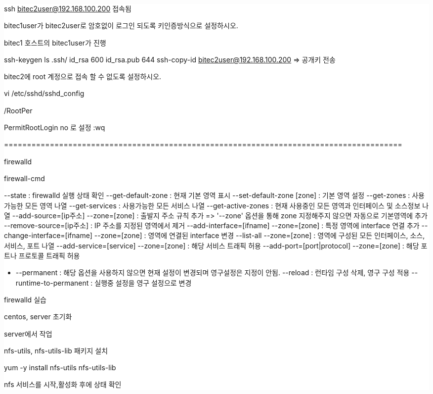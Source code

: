 ssh bitec2user@192.168.100.200
접속됨

bitec1user가 bitec2user로 암호없이 로그인 되도록 키인증방식으로 설정하시오.

bitec1 호스트의 bitec1user가 진행

ssh-keygen
ls .ssh/
id_rsa     600
id_rsa.pub 644
ssh-copy-id bitec2user@192.168.100.200 => 공개키 전송


bitec2에 root 계정으로 접속 할 수 없도록 설정하시오.

vi /etc/sshd/sshd_config

/RootPer

PermitRootLogin no 로 설정
:wq


=======================================================================================

firewalld

firewall-cmd

--state                                   : firewalld 실행 상태 확인
--get-default-zone                        : 현재 기본 영역 표시
--set-default-zone [zone]                 : 기본 영역 설정
--get-zones                               : 사용가능한 모든 영역 나열
--get-services                            : 사용가능한 모든 서비스 나열
--get-active-zones                        : 현재 사용중인 모든 영역과 인터페이스 및 소스정보 나열
--add-source=[ip주소] --zone=[zone]       : 출발지 주소 규칙 추가
=> '--zone' 옵션을 통해 zone 지정해주지 않으면 자동으로 기본영역에 추가
--remove-source=[ip주소]                  : IP 주소를 지정된 영역에서 제거
--add-interface=[ifname] --zone=[zone]    : 특정 영역에 interface 연결 추가
--change-interface=[ifname] --zone=[zone] : 영역에 연결된 interface 변경
--list-all --zone=[zone]                  : 영역에 구성된 모든 인터페이스, 소스, 서비스, 포트 나열
--add-service=[service] --zone=[zone]     : 해당 서비스 트래픽 허용
--add-port=[port|protocol] --zone=[zone]  : 해당 포트나 프로토콜 트래픽 허용
 + --permanent                            : 해당 옵션을 사용하지 않으면 현재 설정이 변경되며 영구설정은 지정이 안됨.
--reload                                  : 런타임 구성 삭제, 영구 구성 적용
--runtime-to-permanent                    : 실행중 설정을 영구 설정으로 변경



firewalld 실습

centos, server 초기화

server에서 작업

nfs-utils, nfs-utils-lib 패키지 설치

yum -y install nfs-utils nfs-utils-lib

nfs 서비스를 시작,활성화 후에 상태 확인

